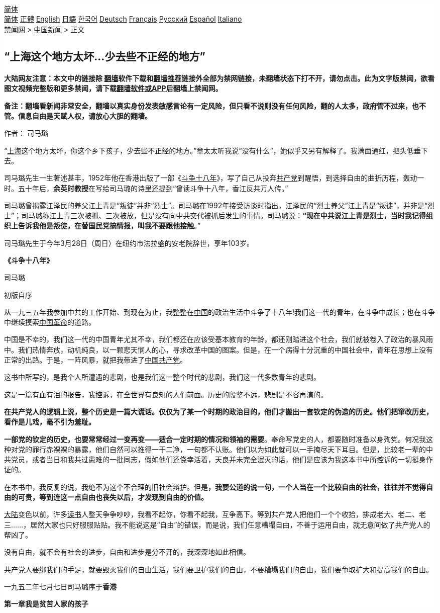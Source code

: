   <div class="breadcrumb">  <div class="switcher notranslate">  <div class="selected">  <a href="#" onclick="return false;"> 简体</a>  </div>  <div class="option">  <a href="https://www.bannedbook.org" onclick="doGTranslate('zh-CN|zh-CN');jQuery('div.switcher div.selected a').html(jQuery(this).html());return false;" title="简体中文" class="nturl selected"> 简体</a>  <a href="https://www.bannedbook.org/zh-tw/" onclick="doGTranslate('zh-CN|zh-TW');jQuery('div.switcher div.selected a').html(jQuery(this).html());return false;" title="繁體中文" class="nturl"> 正體</a>  <a href="https://www.bannedbook.org/en/" onclick="doGTranslate('zh-CN|en');jQuery('div.switcher div.selected a').html(jQuery(this).html());return false;" title="English" class="nturl"> English</a>  <a href="https://www.bannedbook.org/ja/" onclick="doGTranslate('zh-CN|ja');jQuery('div.switcher div.selected a').html(jQuery(this).html());return false;" title="日本語" class="nturl"> 日語</a>  <a href="https://www.bannedbook.org/ko/" onclick="doGTranslate('zh-CN|ko');jQuery('div.switcher div.selected a').html(jQuery(this).html());return false;" title="한국어" class="nturl"> 한국어</a>  <a href="https://www.bannedbook.org/de/" onclick="doGTranslate('zh-CN|de');jQuery('div.switcher div.selected a').html(jQuery(this).html());return false;" title="Deutsch" class="nturl"> Deutsch</a>  <a href="https://www.bannedbook.org/fr/" onclick="doGTranslate('zh-CN|fr');jQuery('div.switcher div.selected a').html(jQuery(this).html());return false;" title="Français" class="nturl"> Français</a>  <a href="https://www.bannedbook.org/ru/" onclick="doGTranslate('zh-CN|ru');jQuery('div.switcher div.selected a').html(jQuery(this).html());return false;" title="Русский" class="nturl"> Русский</a>  <a href="https://www.bannedbook.org/es/" onclick="doGTranslate('zh-CN|es');jQuery('div.switcher div.selected a').html(jQuery(this).html());return false;" title="Español" class="nturl"> Español</a>  <a href="https://www.bannedbook.org/it/" onclick="doGTranslate('zh-CN|it');jQuery('div.switcher div.selected a').html(jQuery(this).html());return false;" title="Italiano" class="nturl"> Italiano</a>  </div>  </div>      <div class='breadcrumb-sub'> <a href="https://www.bannedbook.org/" class="home">禁闻网</a> &gt; <a href="https://www.bannedbook.org/bnews/cnnews/" class="category">中国新闻</a> &gt; 正文</div></div><h2>“上海这个地方太坏...少去些不正经的地方”</h2> <p class="notice"><b>大陆网友注意：本文中的链接除 <a href="https://github.com/bannedbook/fanqiang" >翻墙</a>软件下载和<a href="https://github.com/killgcd/justmysocks/blob/master/README.md">翻墙推荐</a>链接外全部为禁网链接，未翻墙状态下打不开，请勿点击。此为文字版禁闻，欲看图文视频完整版和更多禁闻，请下载<a href="https://github.com/bannedbook/fanqiang">翻墙软件或APP</a>后翻墙上禁闻网。</p><p>备注：翻墙看新闻非常安全，翻墙以真实身份发表敏感言论有一定风险，但只看不说则没有任何风险，翻的人太多，政府管不过来，也不管。信息自由是天赋人权，请放心大胆的翻墙。</b></p>  <div class="entry"> <p>作者： 司马璐</p> <p id="summary">“<a href="https://www.bannedbook.org/bnews/tag/%e4%b8%8a%e6%b5%b7/" class="st_tag internal_tag" rel="tag" title="标签 上海 下的日志">上海</a>这个地方太坏，你这个乡下孩子，少去些不正经的地方。”章太太听我说“没有什么”，她似乎又另有解释了。我满面通红，把头低垂下去。</p> <p>司马璐先生一生著述甚丰，1952年他在香港出版了一部《<span class='wp_keywordlink'><a href="https://www.bannedbook.org/forum2/topic657.html" title="司马璐《斗争十八年》" target="_blank">斗争十八年</a></span>》，写了自己从投奔<a href="https://www.bannedbook.org/bnews/tag/%e5%85%b1%e4%ba%a7%e5%85%9a/" class="st_tag internal_tag" rel="tag" title="标签 共产党 下的日志">共产党</a>到醒悟，到选择自由的曲折历程，轰动一时。五十年后，<strong>余英时教授</strong>在写给司马璐的诗里还提到&ldquo;曾读斗争十八年，香江反共万人传。&rdquo;</p> <p>司马璐曾揭露江泽民的养父江上青是&ldquo;叛徒&rdquo;并非&ldquo;烈士&rdquo;。司马璐在1992年接受访谈时指出，江泽民的&ldquo;烈士养父&rdquo;江上青是&ldquo;叛徒&rdquo;，并非是&ldquo;烈士&rdquo;；司马璐称江上青三次被抓、三次被放，但是没有向<a href="https://www.bannedbook.org/bnews/tag/%e4%b8%ad%e5%85%b1/" class="st_tag internal_tag" rel="tag" title="标签 中共 下的日志">中共</a>交代被抓后发生的事情。司马璐说：<strong>&ldquo;现在中共说江上青是烈士，当时我记得组织上告诉我他是叛徒，在替国民党搞情报，叫我不要跟他接触</strong>。&rdquo;</p> <p>司马璐先生于今年3月28日（周日）在纽约市法拉盛的安老院辞世，享年103岁。</p> <p><strong>《斗争十八年》</strong></p> <p>司马璐</p> <p>初版自序</p> <p>从一九三五年我参加中共的工作开始、到现在为止，我整整在<span class='wp_keywordlink_affiliate'><a href="https://www.bannedbook.org/" title="中国" target="_blank">中国</a></span>的政治生活中斗争了十八年!我们这一代的青年，在斗争中成长；也在斗争中继续摸索<a href="https://www.bannedbook.org/bnews/tag/%E4%B8%AD%E5%9B%BD/" class="st_tag internal_tag" rel="tag" title="标签 中国 下的日志">中国</a><a href="https://www.bannedbook.org/bnews/tag/%e9%9d%a9%e5%91%bd/" class="st_tag internal_tag" rel="tag" title="标签 革命 下的日志">革命</a>的道路。</p> <p>中国是不幸的，我们这一代的中国青年尤其不幸，我们都还在应该受基本教育的年龄，都还刚踏进这个社会，我们就被卷入了政治的暴风雨中。我们热情奔放，动机纯良，以一颗悲天悯人的心，寻求改革中国的图案。但是，在一个病得十分沉重的中国社会中，青年在思想上没有正常的出路。于是，一阵风暴，就把我带进了<a href="https://www.bannedbook.org/bnews/tag/%e4%b8%ad%e5%9b%bd%e5%85%b1%e4%ba%a7%e5%85%9a/" class="st_tag internal_tag" rel="tag" title="标签 中国共产党 下的日志">中国共产党</a>。</p> <p>这书中所写的，是我个人所遭遇的悲剧，也是我们这一整个时代的悲剧，我们这一代多数青年的悲剧。</p> <p>这是一篇有血有泪的报告，我控诉，在全世界有良知的人们前面。历史的殷鉴不远，悲剧是不容再演的。</p> <p><strong>在共产党人的逻辑上说，整个历史是一篇大谎话。仅仅为了某一个时期的政治目的，他们才搬出一套钦定的伪造的历史。他们把窜改历史，看作是儿戏，毫不引为羞耻。</strong></p> <p><strong>一部党的钦定的历史，也要常常经过一变再变&mdash;&mdash;适合一定时期的情况和领袖的需要</strong>。奉命写党史的人，都要随时准备以身殉党。何况我这种对党的罪行赤裸裸的暴露，他们自然可以推得一干二净，一句都不认账。他们以为如此就可以一手掩尽天下耳目。但是，比较老一辈的中共党员，或者当日和我共过患难的一批同志，假如他们还侥幸活着，天良并未完全泯灭的话，他们是应该为我这本书中所控诉的一切挺身作证的。</p> <p>在本书中，我反复的说，我绝不为这个不合理的旧社会辩护。但是<strong>，我要公道的说一句，一个人当在一个比较自由的社会，往往并不觉得自由的可贵，等到连这一点自由也丧失以后，才发现到自由的价值。</strong></p> <p><span class='wp_keywordlink_affiliate'><a href="https://www.bannedbook.org/" title="大陆" target="_blank">大陆</a></span>变色以前，许多<a href="https://www.bannedbook.org/bnews/tag/%E8%AF%BB%E4%B9%A6/" class="st_tag internal_tag" rel="tag" title="标签 读书 下的日志">读书</a>人整天争争吵吵，我看不起你，你看不起我，互争高下。等到共产党人把他们一个个收拾，排成老大、老二、老三&hellip;&hellip;，居然大家也只好服服贴贴。我不能说这是&ldquo;自由&rdquo;的错误，而是说，我们任意糟塌自由，不善于运用自由，就无意间做了共产党人的帮凶了。</p> <p>没有自由，就不会有社会的进步，自由和进步是分不开的，我深深地如此相信。</p> <p>共产党人要绑我们的手足，就要毁灭我们的自由生活，我们要卫护我们的自由，不要糟塌我们的自由，我们要争取扩大和提高我们的自由。</p> <p>一九五二年七月七日司马璐序于<strong>香港</strong></p> <p><strong>第一章我是贫苦人家的孩子</strong></p>